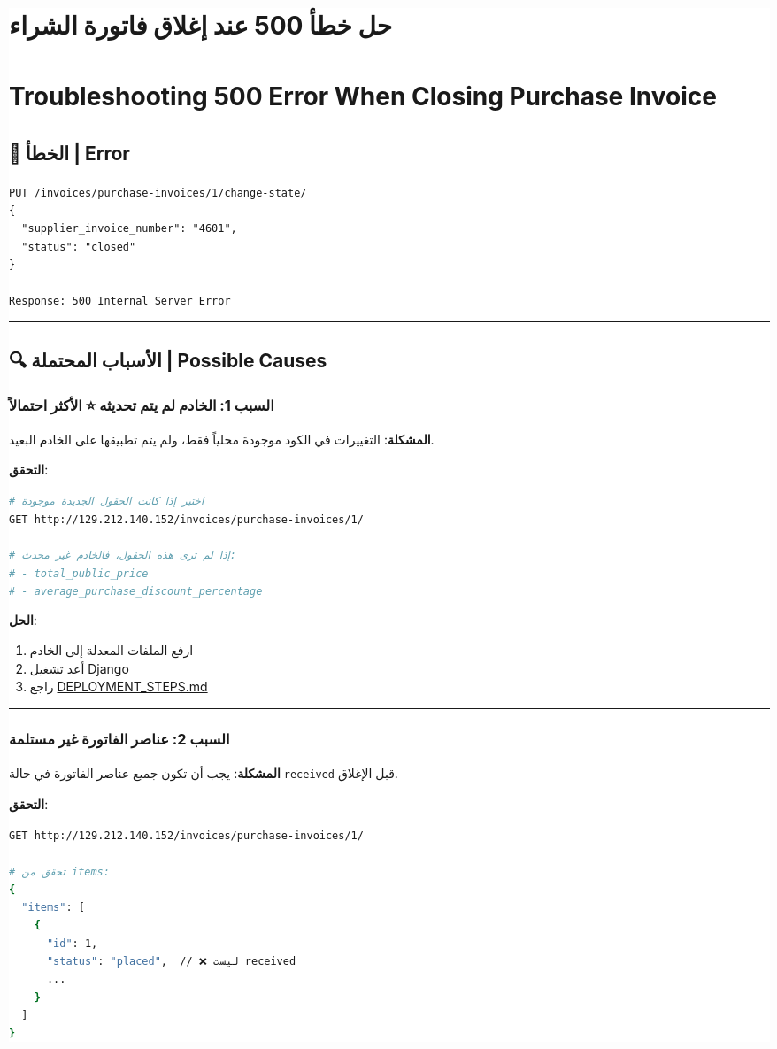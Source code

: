 # حل خطأ 500 عند إغلاق فاتورة الشراء
# Troubleshooting 500 Error When Closing Purchase Invoice

## 🔴 الخطأ | Error

```
PUT /invoices/purchase-invoices/1/change-state/
{
  "supplier_invoice_number": "4601",
  "status": "closed"
}

Response: 500 Internal Server Error
```

---

## 🔍 الأسباب المحتملة | Possible Causes

### السبب 1: الخادم لم يتم تحديثه ⭐ الأكثر احتمالاً

**المشكلة**: التغييرات في الكود موجودة محلياً فقط، ولم يتم تطبيقها على الخادم البعيد.

**التحقق**:
```bash
# اختبر إذا كانت الحقول الجديدة موجودة
GET http://129.212.140.152/invoices/purchase-invoices/1/

# إذا لم ترى هذه الحقول، فالخادم غير محدث:
# - total_public_price
# - average_purchase_discount_percentage
```

**الحل**:
1. ارفع الملفات المعدلة إلى الخادم
2. أعد تشغيل Django
3. راجع [DEPLOYMENT_STEPS.md](./DEPLOYMENT_STEPS.md)

---

### السبب 2: عناصر الفاتورة غير مستلمة

**المشكلة**: يجب أن تكون جميع عناصر الفاتورة في حالة `received` قبل الإغلاق.

**التحقق**:
```bash
GET http://129.212.140.152/invoices/purchase-invoices/1/

# تحقق من items:
{
  "items": [
    {
      "id": 1,
      "status": "placed",  // ❌ ليست received
      ...
    }
  ]
}
```
